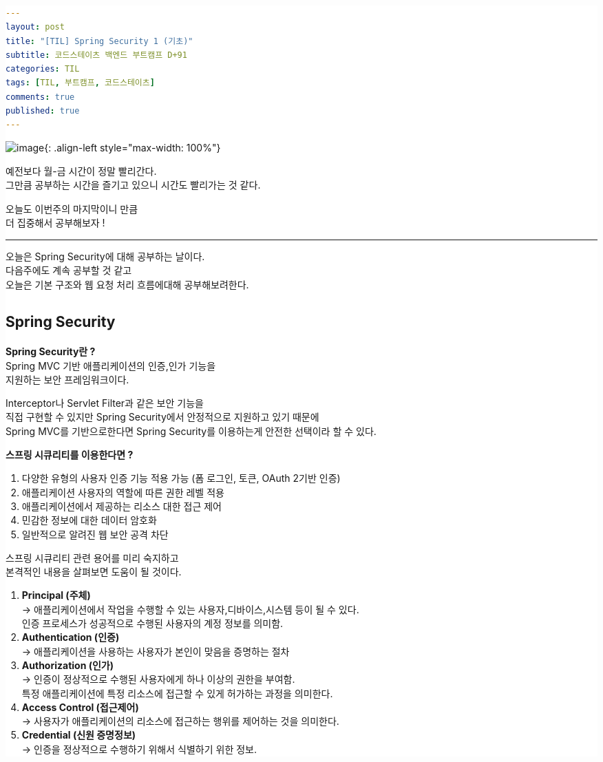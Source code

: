```yaml
---
layout: post
title: "[TIL] Spring Security 1 (기초)"
subtitle: 코드스테이츠 백엔드 부트캠프 D+91
categories: TIL
tags: [TIL, 부트캠프, 코드스테이츠]
comments: true
published: true
--- 
```


![image](https://user-images.githubusercontent.com/95069395/217755555-86f7d3b8-876f-4e34-ba20-7f43c76e8f33.gif){: .align-left style="max-width: 100%"}

예전보다 월-금 시간이 정말 빨리간다.  
그만큼 공부하는 시간을 즐기고 있으니 시간도 빨리가는 것 같다.

오늘도 이번주의 마지막이니 만큼  
더 집중해서 공부해보자 !


---  

오늘은 Spring Security에 대해 공부하는 날이다.  
다음주에도 계속 공부할 것 같고  
오늘은 기본 구조와 웹 요청 처리 흐름에대해 공부해보려한다.

## Spring Security

**Spring Security란 ?**  
Spring MVC 기반 애플리케이션의 인증,인가 기능을  
지원하는 보안 프레임워크이다.

Interceptor나 Servlet Filter과 같은 보안 기능을  
직접 구현할 수 있지만 Spring Security에서 안정적으로 지원하고 있기 때문에  
Spring MVC를 기반으로한다면 Spring Security를 이용하는게 안전한 선택이라 할 수 있다.

**스프링 시큐리티를 이용한다면 ?**
1. 다양한 유형의 사용자 인증 기능 적용 가능 (폼 로그인, 토큰, OAuth 2기반 인증)
2. 애플리케이션 사용자의 역할에 따른 권한 레벨 적용
3. 애플리케이션에서 제공하는 리소스 대한 접근 제어
4. 민감한 정보에 대한 데이터 암호화
5. 일반적으로 알려진 웹 보안 공격 차단

스프링 시큐리티 관련 용어를 미리 숙지하고   
본격적인 내용을 살펴보면 도움이 될 것이다.
1. **Principal (주체)**  
   -> 애플리케이션에서 작업을 수행할 수 있는 사용자,디바이스,시스템 등이 될 수 있다.  
   인증 프로세스가 성공적으로 수행된 사용자의 계정 정보를 의미함.
2. **Authentication (인증)**  
   -> 애플리케이션을 사용하는 사용자가 본인이 맞음을 증명하는 절차
3. **Authorization (인가)**  
   -> 인증이 정상적으로 수행된 사용자에게 하나 이상의 권한을 부여함.  
   특정 애플리케이션에 특정 리소스에 접근할 수 있게 허가하는 과정을 의미한다.
4. **Access Control (접근제어)**  
   -> 사용자가 애플리케이션의 리소스에 접근하는 행위를 제어하는 것을 의미한다.
5. **Credential (신원 증명정보)**  
   -> 인증을 정상적으로 수행하기 위해서 식별하기 위한 정보.


[출처 - 슬기로운 개발생활]: https://dev-coco.tistory.com/174
[Spring Security 레퍼런스]: https://docs.spring.io/spring-security/reference/servlet/architecture.html
